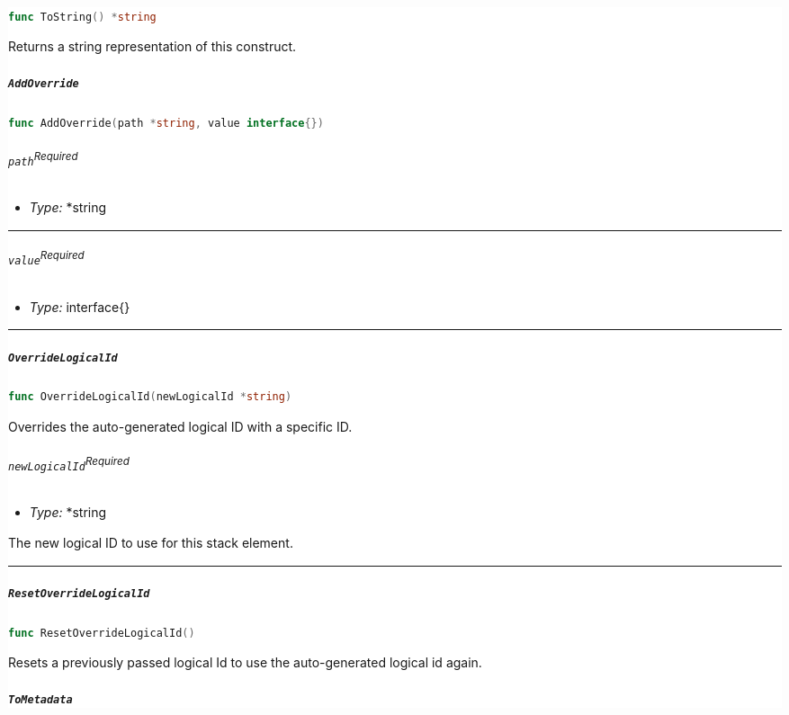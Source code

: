 ```go
func ToString() *string
```

Returns a string representation of this construct.

##### `AddOverride` <a name="AddOverride" id="@cdktf/provider-neon.database.Database.addOverride"></a>

```go
func AddOverride(path *string, value interface{})
```

###### `path`<sup>Required</sup> <a name="path" id="@cdktf/provider-neon.database.Database.addOverride.parameter.path"></a>

- *Type:* *string

---

###### `value`<sup>Required</sup> <a name="value" id="@cdktf/provider-neon.database.Database.addOverride.parameter.value"></a>

- *Type:* interface{}

---

##### `OverrideLogicalId` <a name="OverrideLogicalId" id="@cdktf/provider-neon.database.Database.overrideLogicalId"></a>

```go
func OverrideLogicalId(newLogicalId *string)
```

Overrides the auto-generated logical ID with a specific ID.

###### `newLogicalId`<sup>Required</sup> <a name="newLogicalId" id="@cdktf/provider-neon.database.Database.overrideLogicalId.parameter.newLogicalId"></a>

- *Type:* *string

The new logical ID to use for this stack element.

---

##### `ResetOverrideLogicalId` <a name="ResetOverrideLogicalId" id="@cdktf/provider-neon.database.Database.resetOverrideLogicalId"></a>

```go
func ResetOverrideLogicalId()
```

Resets a previously passed logical Id to use the auto-generated logical id again.

##### `ToMetadata` <a name="ToMetadata" id="@cdktf/provider-neon.database.Database.toMetadata"></a>
